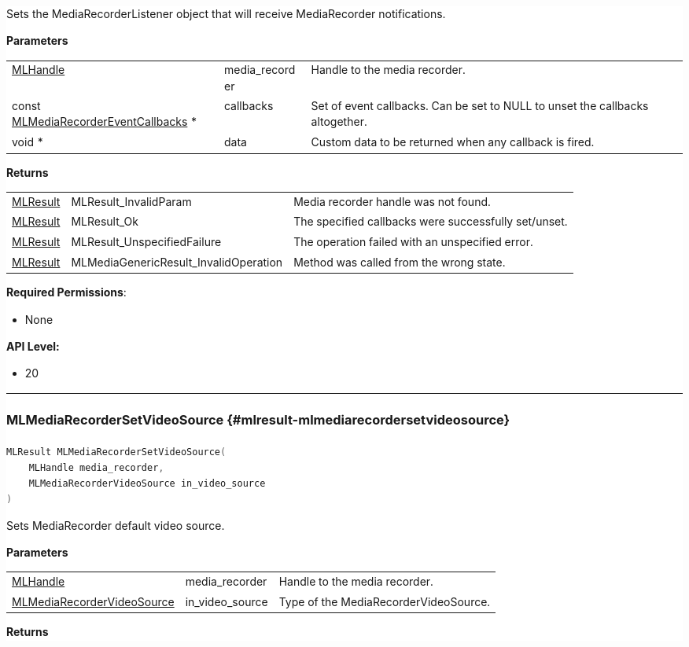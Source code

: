 Sets the MediaRecorderListener object that will receive MediaRecorder notifications. 

**Parameters**

|  |   |   |
|--|--|--|
| [MLHandle](/versioned_docs/version-22-May-2023/api-ref/api/Modules/group___platform/group___platform.md#uint64-t-mlhandle) |media_recorder|Handle to the media recorder. |
| const [MLMediaRecorderEventCallbacks](/versioned_docs/version-22-May-2023/api-ref/api/Modules/group___media_recorder/struct_m_l_media_recorder_event_callbacks.md) * |callbacks|Set of event callbacks. Can be set to NULL to unset the callbacks altogether. |
| void * |data|Custom data to be returned when any callback is fired.|

**Returns**

|  |   |   |
|--|--|--|
| [MLResult](/versioned_docs/version-22-May-2023/api-ref/api/Modules/group___platform/group___platform.md#int32-t-mlresult) |MLResult_InvalidParam|Media recorder handle was not found. |
| [MLResult](/versioned_docs/version-22-May-2023/api-ref/api/Modules/group___platform/group___platform.md#int32-t-mlresult) |MLResult_Ok|The specified callbacks were successfully set/unset. |
| [MLResult](/versioned_docs/version-22-May-2023/api-ref/api/Modules/group___platform/group___platform.md#int32-t-mlresult) |MLResult_UnspecifiedFailure|The operation failed with an unspecified error. |
| [MLResult](/versioned_docs/version-22-May-2023/api-ref/api/Modules/group___platform/group___platform.md#int32-t-mlresult) |MLMediaGenericResult_InvalidOperation|Method was called from the wrong state.|
**Required Permissions**:

  * None 





**API Level:**
  * 20




-----------

### MLMediaRecorderSetVideoSource {#mlresult-mlmediarecordersetvideosource}

```cpp
MLResult MLMediaRecorderSetVideoSource(
    MLHandle media_recorder,
    MLMediaRecorderVideoSource in_video_source
)
```

Sets MediaRecorder default video source. 

**Parameters**

|  |   |   |
|--|--|--|
| [MLHandle](/versioned_docs/version-22-May-2023/api-ref/api/Modules/group___platform/group___platform.md#uint64-t-mlhandle) |media_recorder|Handle to the media recorder. |
| [MLMediaRecorderVideoSource](/versioned_docs/version-22-May-2023/api-ref/api/Modules/group___media_recorder/group___media_recorder.md#enums-mlmediarecordervideosource) |in_video_source|Type of the MediaRecorderVideoSource.|

**Returns**
